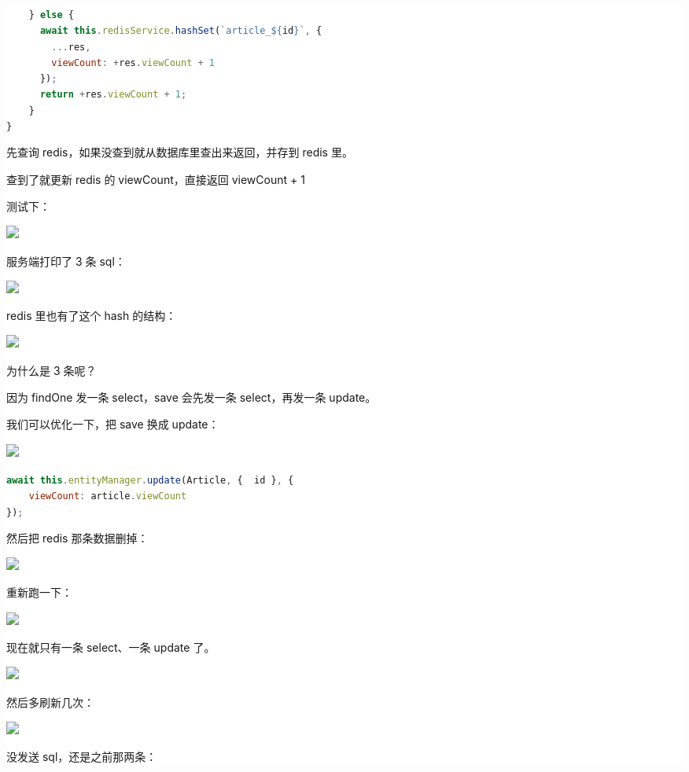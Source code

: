 ```javascript
    } else {
      await this.redisService.hashSet(`article_${id}`, {
        ...res,
        viewCount: +res.viewCount + 1
      });
      return +res.viewCount + 1;
    }
}
```
先查询 redis，如果没查到就从数据库里查出来返回，并存到 redis 里。

查到了就更新 redis 的 viewCount，直接返回 viewCount + 1

测试下：

![](//liushuaiyang.oss-cn-shanghai.aliyuncs.com/nest-docs/image/91-24.png)

服务端打印了 3 条 sql：

![](//liushuaiyang.oss-cn-shanghai.aliyuncs.com/nest-docs/image/91-25.png)

redis 里也有了这个 hash 的结构：

![](//liushuaiyang.oss-cn-shanghai.aliyuncs.com/nest-docs/image/91-26.png)

为什么是 3 条呢？

因为 findOne 发一条 select，save 会先发一条 select，再发一条 update。

我们可以优化一下，把 save 换成 update：

![](//liushuaiyang.oss-cn-shanghai.aliyuncs.com/nest-docs/image/91-27.png)

```javascript
await this.entityManager.update(Article, {  id }, {
    viewCount: article.viewCount
});
```
然后把 redis 那条数据删掉：

![](//liushuaiyang.oss-cn-shanghai.aliyuncs.com/nest-docs/image/91-28.png)

重新跑一下：

![](//liushuaiyang.oss-cn-shanghai.aliyuncs.com/nest-docs/image/91-29.png)

现在就只有一条 select、一条 update 了。

![](//liushuaiyang.oss-cn-shanghai.aliyuncs.com/nest-docs/image/91-30.png)

然后多刷新几次：

![](//liushuaiyang.oss-cn-shanghai.aliyuncs.com/nest-docs/image/91-31.png)

没发送 sql，还是之前那两条：
